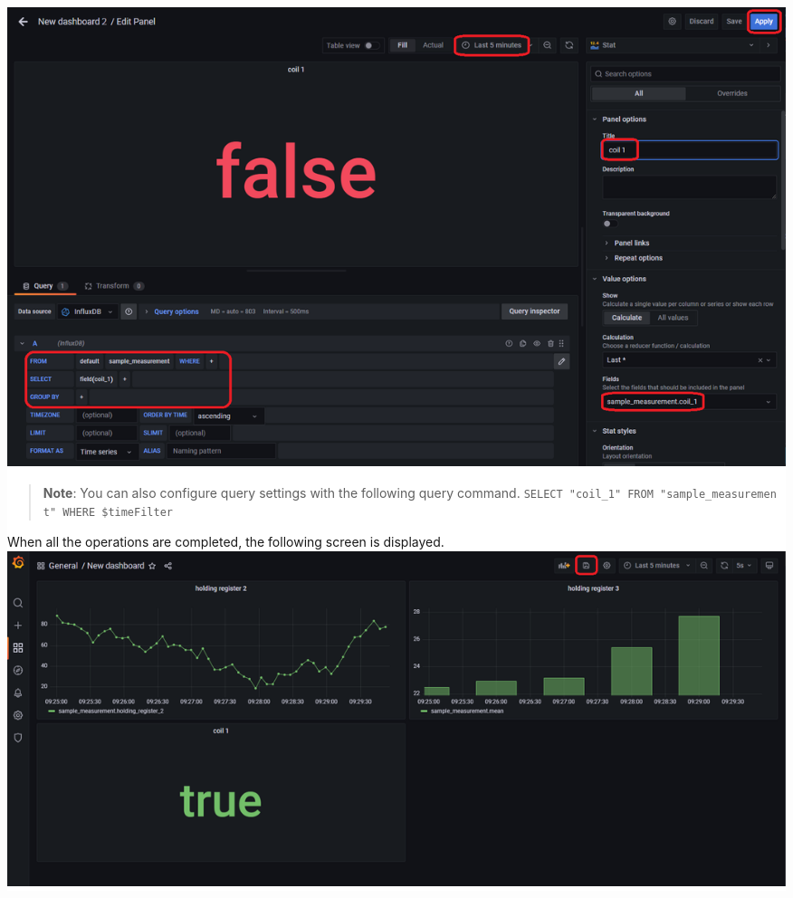    ![False](assets/False.jpg)

   >**Note**: You can also configure query settings with the following query command.
   >`SELECT "coil_1" FROM "sample_measurement" WHERE $timeFilter`

   When all the operations are completed, the following screen is displayed.
   ![True](assets/True.jpg)
